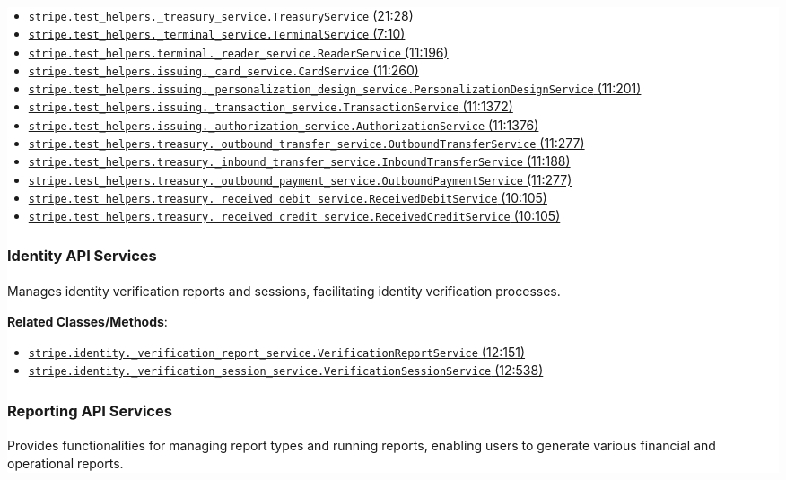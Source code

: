 - <a href="https://github.com/stripe/stripe-python/blob/master/stripe/test_helpers/_treasury_service.py#L21-L28" target="_blank" rel="noopener noreferrer">`stripe.test_helpers._treasury_service.TreasuryService` (21:28)</a>
- <a href="https://github.com/stripe/stripe-python/blob/master/stripe/test_helpers/_terminal_service.py#L7-L10" target="_blank" rel="noopener noreferrer">`stripe.test_helpers._terminal_service.TerminalService` (7:10)</a>
- <a href="https://github.com/stripe/stripe-python/blob/master/stripe/test_helpers/terminal/_reader_service.py#L11-L196" target="_blank" rel="noopener noreferrer">`stripe.test_helpers.terminal._reader_service.ReaderService` (11:196)</a>
- <a href="https://github.com/stripe/stripe-python/blob/master/stripe/test_helpers/issuing/_card_service.py#L11-L260" target="_blank" rel="noopener noreferrer">`stripe.test_helpers.issuing._card_service.CardService` (11:260)</a>
- <a href="https://github.com/stripe/stripe-python/blob/master/stripe/test_helpers/issuing/_personalization_design_service.py#L11-L201" target="_blank" rel="noopener noreferrer">`stripe.test_helpers.issuing._personalization_design_service.PersonalizationDesignService` (11:201)</a>
- <a href="https://github.com/stripe/stripe-python/blob/master/stripe/test_helpers/issuing/_transaction_service.py#L11-L1372" target="_blank" rel="noopener noreferrer">`stripe.test_helpers.issuing._transaction_service.TransactionService` (11:1372)</a>
- <a href="https://github.com/stripe/stripe-python/blob/master/stripe/test_helpers/issuing/_authorization_service.py#L11-L1376" target="_blank" rel="noopener noreferrer">`stripe.test_helpers.issuing._authorization_service.AuthorizationService` (11:1376)</a>
- <a href="https://github.com/stripe/stripe-python/blob/master/stripe/test_helpers/treasury/_outbound_transfer_service.py#L11-L277" target="_blank" rel="noopener noreferrer">`stripe.test_helpers.treasury._outbound_transfer_service.OutboundTransferService` (11:277)</a>
- <a href="https://github.com/stripe/stripe-python/blob/master/stripe/test_helpers/treasury/_inbound_transfer_service.py#L11-L188" target="_blank" rel="noopener noreferrer">`stripe.test_helpers.treasury._inbound_transfer_service.InboundTransferService` (11:188)</a>
- <a href="https://github.com/stripe/stripe-python/blob/master/stripe/test_helpers/treasury/_outbound_payment_service.py#L11-L277" target="_blank" rel="noopener noreferrer">`stripe.test_helpers.treasury._outbound_payment_service.OutboundPaymentService` (11:277)</a>
- <a href="https://github.com/stripe/stripe-python/blob/master/stripe/test_helpers/treasury/_received_debit_service.py#L10-L105" target="_blank" rel="noopener noreferrer">`stripe.test_helpers.treasury._received_debit_service.ReceivedDebitService` (10:105)</a>
- <a href="https://github.com/stripe/stripe-python/blob/master/stripe/test_helpers/treasury/_received_credit_service.py#L10-L105" target="_blank" rel="noopener noreferrer">`stripe.test_helpers.treasury._received_credit_service.ReceivedCreditService` (10:105)</a>


### Identity API Services
Manages identity verification reports and sessions, facilitating identity verification processes.


**Related Classes/Methods**:

- <a href="https://github.com/stripe/stripe-python/blob/master/stripe/identity/_verification_report_service.py#L12-L151" target="_blank" rel="noopener noreferrer">`stripe.identity._verification_report_service.VerificationReportService` (12:151)</a>
- <a href="https://github.com/stripe/stripe-python/blob/master/stripe/identity/_verification_session_service.py#L12-L538" target="_blank" rel="noopener noreferrer">`stripe.identity._verification_session_service.VerificationSessionService` (12:538)</a>


### Reporting API Services
Provides functionalities for managing report types and running reports, enabling users to generate various financial and operational reports.
